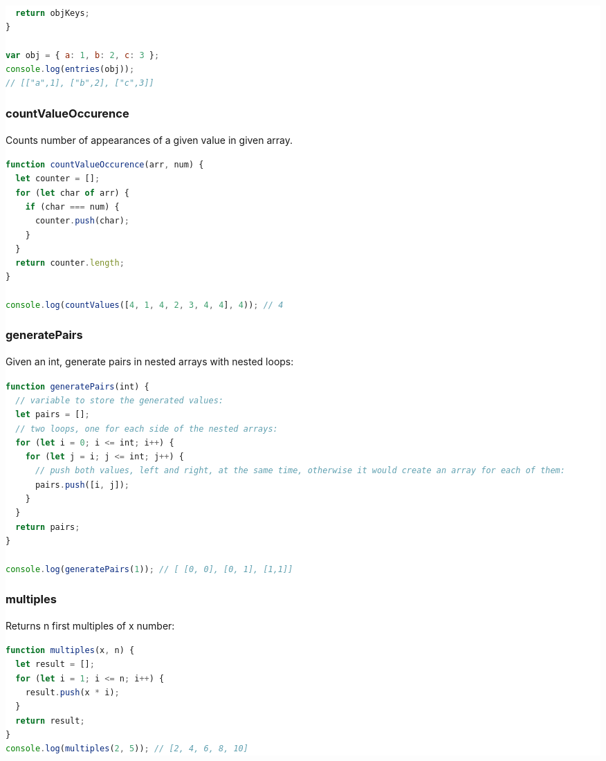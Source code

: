 ```javascript
  return objKeys;
}

var obj = { a: 1, b: 2, c: 3 };
console.log(entries(obj));
// [["a",1], ["b",2], ["c",3]]
```

### countValueOccurence

Counts number of appearances of a given value in given array.

```javascript
function countValueOccurence(arr, num) {
  let counter = [];
  for (let char of arr) {
    if (char === num) {
      counter.push(char);
    }
  }
  return counter.length;
}

console.log(countValues([4, 1, 4, 2, 3, 4, 4], 4)); // 4
```

### generatePairs

Given an int, generate pairs in nested arrays with nested loops:

```javascript
function generatePairs(int) {
  // variable to store the generated values:
  let pairs = [];
  // two loops, one for each side of the nested arrays:
  for (let i = 0; i <= int; i++) {
    for (let j = i; j <= int; j++) {
      // push both values, left and right, at the same time, otherwise it would create an array for each of them:
      pairs.push([i, j]);
    }
  }
  return pairs;
}

console.log(generatePairs(1)); // [ [0, 0], [0, 1], [1,1]]
```

### multiples

Returns n first multiples of x number:

```javascript
function multiples(x, n) {
  let result = [];
  for (let i = 1; i <= n; i++) {
    result.push(x * i);
  }
  return result;
}
console.log(multiples(2, 5)); // [2, 4, 6, 8, 10]
```
